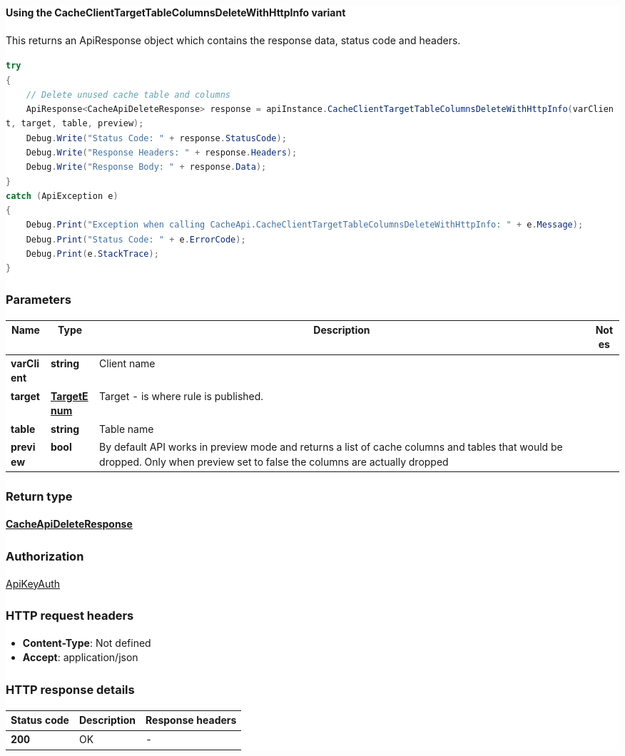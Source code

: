 #### Using the CacheClientTargetTableColumnsDeleteWithHttpInfo variant
This returns an ApiResponse object which contains the response data, status code and headers.

```csharp
try
{
    // Delete unused cache table and columns
    ApiResponse<CacheApiDeleteResponse> response = apiInstance.CacheClientTargetTableColumnsDeleteWithHttpInfo(varClient, target, table, preview);
    Debug.Write("Status Code: " + response.StatusCode);
    Debug.Write("Response Headers: " + response.Headers);
    Debug.Write("Response Body: " + response.Data);
}
catch (ApiException e)
{
    Debug.Print("Exception when calling CacheApi.CacheClientTargetTableColumnsDeleteWithHttpInfo: " + e.Message);
    Debug.Print("Status Code: " + e.ErrorCode);
    Debug.Print(e.StackTrace);
}
```

### Parameters

| Name | Type | Description | Notes |
|------|------|-------------|-------|
| **varClient** | **string** | Client name |  |
| **target** | [**TargetEnum**](TargetEnum.md) | Target - is where rule is published. |  |
| **table** | **string** | Table name |  |
| **preview** | **bool** | By default API works in preview mode and returns a list of cache columns and tables that would be   dropped. Only when preview set to false the columns are actually dropped |  |

### Return type

[**CacheApiDeleteResponse**](CacheApiDeleteResponse.md)

### Authorization

[ApiKeyAuth](../README.md#ApiKeyAuth)

### HTTP request headers

 - **Content-Type**: Not defined
 - **Accept**: application/json


### HTTP response details
| Status code | Description | Response headers |
|-------------|-------------|------------------|
| **200** | OK |  -  |
